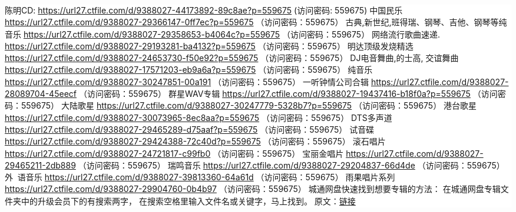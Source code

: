 陈明CD: https://url27.ctfile.com/d/9388027-44173892-89c8ae?p=559675
(访问密码: 559675)
中国民乐
https://url27.ctfile.com/d/9388027-29366147-0ff7ec?p=559675
（访问密码：559675）
古典,新世纪,班得瑞、钢琴、吉他、钢琴等纯音乐
https://url27.ctfile.com/d/9388027-29358653-b4064c?p=559675
（访问密码：559675）
网络流行歌曲速递.
https://url27.ctfile.com/d/9388027-29193281-ba4132?p=559675
（访问密码：559675）
明达顶级发烧精选
https://url27.ctfile.com/d/9388027-24653730-f50e92?p=559675
（访问密码：559675）
DJ电音舞曲,的士高, 交谊舞曲
https://url27.ctfile.com/d/9388027-17571203-eb9a6a?p=559675
（访问密码：559675）
纯音乐
https://url27.ctfile.com/d/9388027-30247851-00a191
（访问密码：559675）
一听钟情公司合辑
https://url27.ctfile.com/d/9388027-28089704-45eecf
（访问密码：559675）
群星WAV专辑
https://url27.ctfile.com/d/9388027-19437416-b18f0a?p=559675
（访问密码：559675）
大陆歌星
https://url27.ctfile.com/d/9388027-30247779-5328b7?p=559675
（访问密码：559675）
港台歌星
https://url27.ctfile.com/d/9388027-30073965-8ec8aa?p=559675
（访问密码：559675）
DTS多声道
https://url27.ctfile.com/d/9388027-29465289-d75aaf?p=559675
（访问密码：559675）
试音碟
https://url27.ctfile.com/d/9388027-29424388-72c40d?p=559675
（访问密码：559675）
滚石唱片
https://url27.ctfile.com/d/9388027-24721817-c99fb0
（访问密码：559675）
宝丽金唱片
https://url27.ctfile.com/d/9388027-29465211-2db889
（访问密码：559675）
瑞鸣音乐
https://url27.ctfile.com/d/9388027-29204837-66d4de
（访问密码：559675）
外  语音乐
https://url27.ctfile.com/d/9388027-39813360-64a61d
（访问密码：559675）
雨果唱片系列
https://url27.ctfile.com/d/9388027-29904760-0b4b97
（访问密码：559675）
城通网盘快速找到想要专辑的方法：
在城通网盘专辑文件夹中的升级会员下的有搜索两字，
在搜索空格里输入文件名或关键字，马上找到。
原文：[链接](https://blog.sina.com.cn/s/blog_1647c7e7601030y18.html)